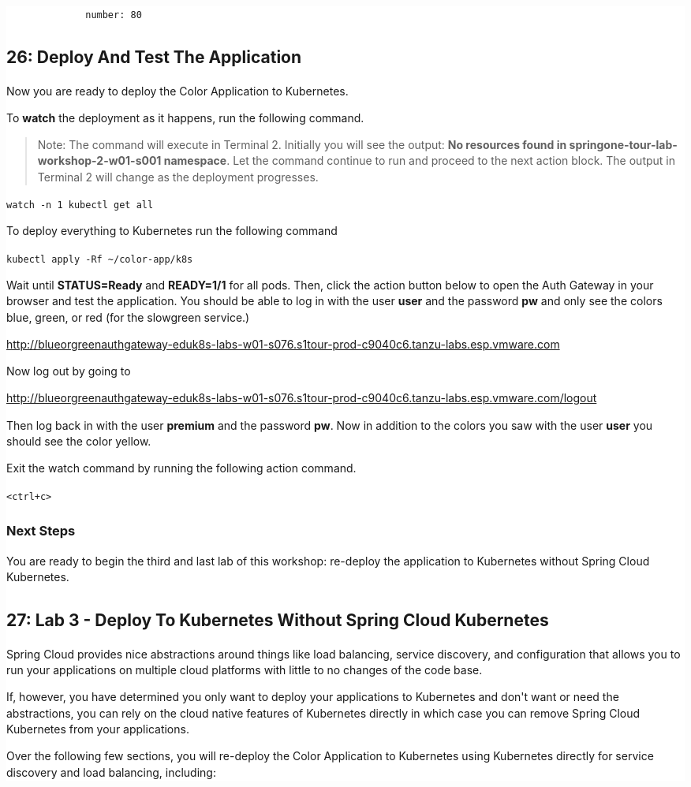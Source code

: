 ```
              number: 80
```

## 26: Deploy And Test The Application

Now you are ready to deploy the Color Application to Kubernetes.

To **watch** the deployment as it happens, run the following command.

> Note: The command will execute in Terminal 2. Initially you will see the output: **No resources found in springone-tour-lab-workshop-2-w01-s001 namespace**. Let the command continue to run and proceed to the next action block. The output in Terminal 2 will change as the deployment progresses.

`watch -n 1 kubectl get all`

To deploy everything to Kubernetes run the following command

`kubectl apply -Rf ~/color-app/k8s`

Wait until **STATUS=Ready** and **READY=1/1** for all pods. Then, click the action button below to open the Auth Gateway in your browser and test the application. You should be able to log in with the user **user** and the password **pw** and only see the colors blue, green, or red (for the slowgreen service.)

http://blueorgreenauthgateway-eduk8s-labs-w01-s076.s1tour-prod-c9040c6.tanzu-labs.esp.vmware.com

Now log out by going to

http://blueorgreenauthgateway-eduk8s-labs-w01-s076.s1tour-prod-c9040c6.tanzu-labs.esp.vmware.com/logout

Then log back in with the user **premium** and the password **pw**. Now in addition to the colors you saw with the user **user** you should see the color yellow.

Exit the watch command by running the following action command.

`<ctrl+c>`

### Next Steps

You are ready to begin the third and last lab of this workshop: re-deploy the application to Kubernetes without Spring Cloud Kubernetes.

## 27: Lab 3 - Deploy To Kubernetes Without Spring Cloud Kubernetes

Spring Cloud provides nice abstractions around things like load balancing, service discovery, and configuration that allows you to run your applications on multiple cloud platforms with little to no changes of the code base.

If, however, you have determined you only want to deploy your applications to Kubernetes and don't want or need the abstractions, you can rely on the cloud native features of Kubernetes directly in which case you can remove Spring Cloud Kubernetes from your applications.

Over the following few sections, you will re-deploy the Color Application to Kubernetes using Kubernetes directly for service discovery and load balancing, including:
